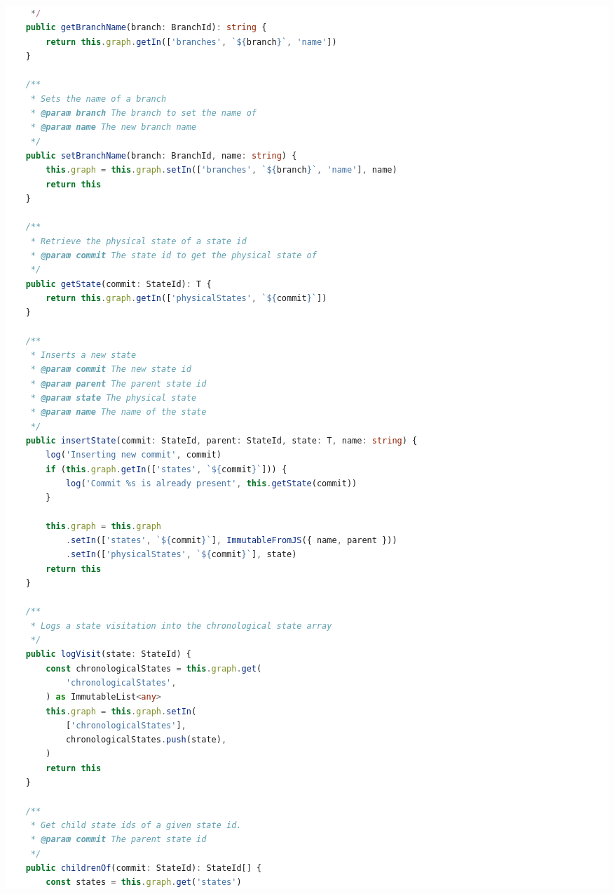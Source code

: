 ```ts
	 */
	public getBranchName(branch: BranchId): string {
		return this.graph.getIn(['branches', `${branch}`, 'name'])
	}

	/**
	 * Sets the name of a branch
	 * @param branch The branch to set the name of
	 * @param name The new branch name
	 */
	public setBranchName(branch: BranchId, name: string) {
		this.graph = this.graph.setIn(['branches', `${branch}`, 'name'], name)
		return this
	}

	/**
	 * Retrieve the physical state of a state id
	 * @param commit The state id to get the physical state of
	 */
	public getState(commit: StateId): T {
		return this.graph.getIn(['physicalStates', `${commit}`])
	}

	/**
	 * Inserts a new state
	 * @param commit The new state id
	 * @param parent The parent state id
	 * @param state The physical state
	 * @param name The name of the state
	 */
	public insertState(commit: StateId, parent: StateId, state: T, name: string) {
		log('Inserting new commit', commit)
		if (this.graph.getIn(['states', `${commit}`])) {
			log('Commit %s is already present', this.getState(commit))
		}

		this.graph = this.graph
			.setIn(['states', `${commit}`], ImmutableFromJS({ name, parent }))
			.setIn(['physicalStates', `${commit}`], state)
		return this
	}

	/**
	 * Logs a state visitation into the chronological state array
	 */
	public logVisit(state: StateId) {
		const chronologicalStates = this.graph.get(
			'chronologicalStates',
		) as ImmutableList<any>
		this.graph = this.graph.setIn(
			['chronologicalStates'],
			chronologicalStates.push(state),
		)
		return this
	}

	/**
	 * Get child state ids of a given state id.
	 * @param commit The parent state id
	 */
	public childrenOf(commit: StateId): StateId[] {
		const states = this.graph.get('states')

```